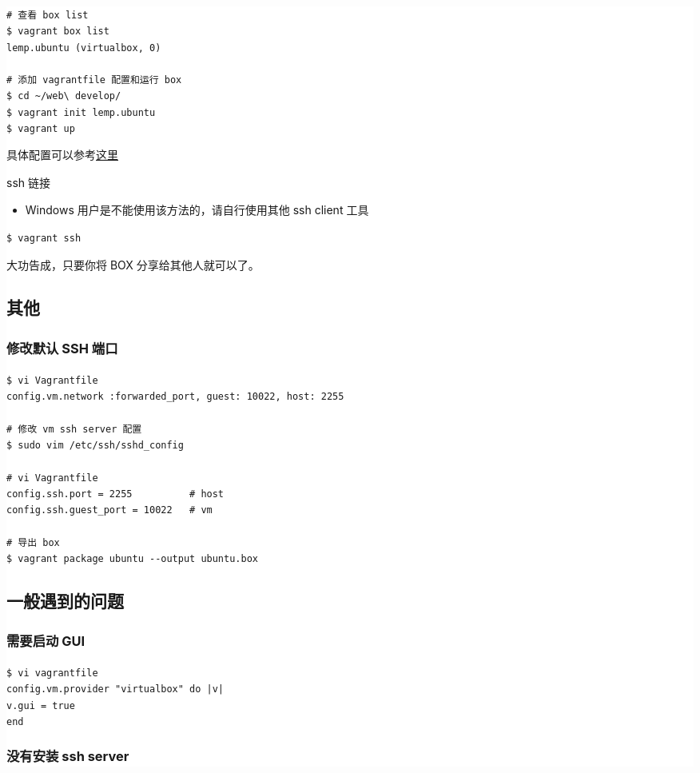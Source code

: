 ```
# 查看 box list
$ vagrant box list
lemp.ubuntu (virtualbox, 0)

# 添加 vagrantfile 配置和运行 box
$ cd ~/web\ develop/
$ vagrant init lemp.ubuntu
$ vagrant up
```

具体配置可以参考[这里](http://docs.vagrantup.com/v2/vagrantfile)

ssh 链接
* Windows 用户是不能使用该方法的，请自行使用其他 ssh client 工具
```
$ vagrant ssh
```

大功告成，只要你将 BOX 分享给其他人就可以了。

## 其他

### 修改默认 SSH 端口

```
$ vi Vagrantfile
config.vm.network :forwarded_port, guest: 10022, host: 2255

# 修改 vm ssh server 配置
$ sudo vim /etc/ssh/sshd_config

# vi Vagrantfile
config.ssh.port = 2255          # host
config.ssh.guest_port = 10022   # vm

# 导出 box
$ vagrant package ubuntu --output ubuntu.box
```


## 一般遇到的问题

### 需要启动 GUI

```
$ vi vagrantfile
config.vm.provider "virtualbox" do |v|
v.gui = true
end
```

### 没有安装 ssh server
